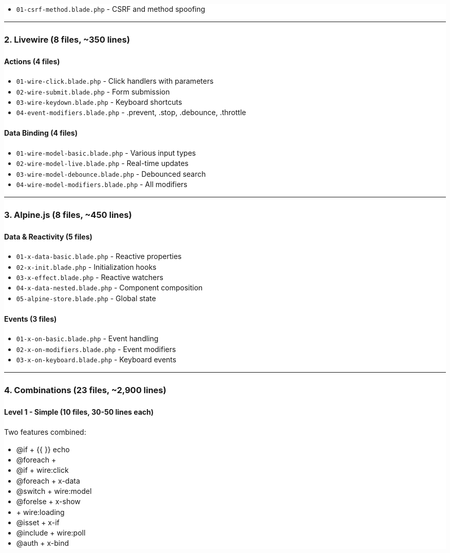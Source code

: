 - `01-csrf-method.blade.php` - CSRF and method spoofing

---

### 2. Livewire (8 files, ~350 lines)

#### Actions (4 files)

- `01-wire-click.blade.php` - Click handlers with parameters
- `02-wire-submit.blade.php` - Form submission
- `03-wire-keydown.blade.php` - Keyboard shortcuts
- `04-event-modifiers.blade.php` - .prevent, .stop, .debounce, .throttle

#### Data Binding (4 files)

- `01-wire-model-basic.blade.php` - Various input types
- `02-wire-model-live.blade.php` - Real-time updates
- `03-wire-model-debounce.blade.php` - Debounced search
- `04-wire-model-modifiers.blade.php` - All modifiers

---

### 3. Alpine.js (8 files, ~450 lines)

#### Data & Reactivity (5 files)

- `01-x-data-basic.blade.php` - Reactive properties
- `02-x-init.blade.php` - Initialization hooks
- `03-x-effect.blade.php` - Reactive watchers
- `04-x-data-nested.blade.php` - Component composition
- `05-alpine-store.blade.php` - Global state

#### Events (3 files)

- `01-x-on-basic.blade.php` - Event handling
- `02-x-on-modifiers.blade.php` - Event modifiers
- `03-x-on-keyboard.blade.php` - Keyboard events

---

### 4. Combinations (23 files, ~2,900 lines)

#### Level 1 - Simple (10 files, 30-50 lines each)

Two features combined:

- @if + {{ }} echo
- @foreach + <x-component>
- @if + wire:click
- @foreach + x-data
- @switch + wire:model
- @forelse + x-show
- <x-component> + wire:loading
- @isset + x-if
- @include + wire:poll
- @auth + x-bind
